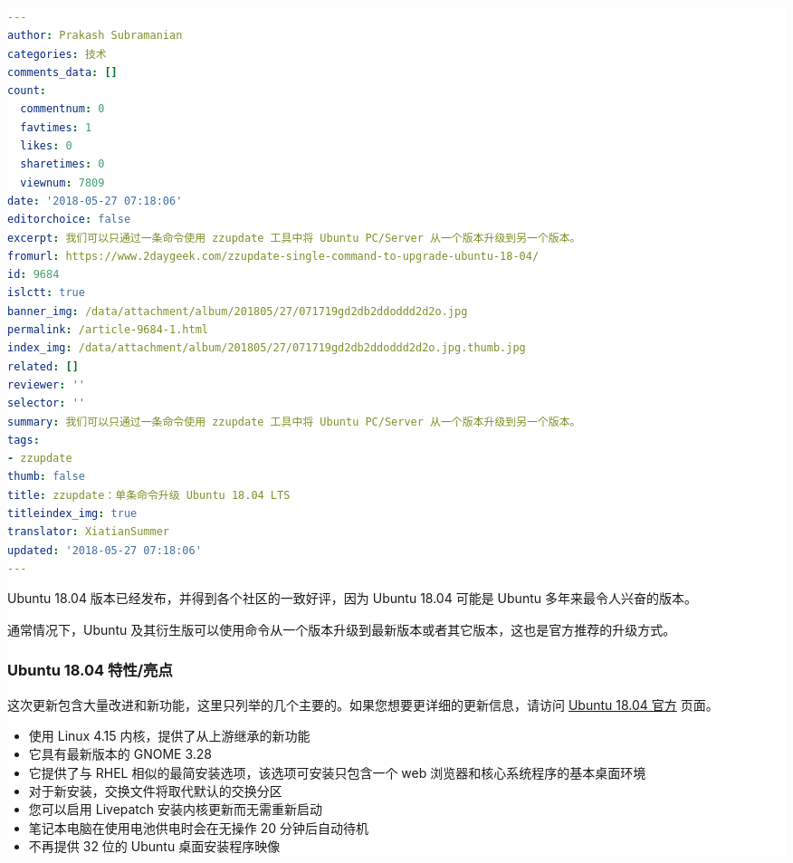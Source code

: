 ```yaml
---
author: Prakash Subramanian
categories: 技术
comments_data: []
count:
  commentnum: 0
  favtimes: 1
  likes: 0
  sharetimes: 0
  viewnum: 7809
date: '2018-05-27 07:18:06'
editorchoice: false
excerpt: 我们可以只通过一条命令使用 zzupdate 工具中将 Ubuntu PC/Server 从一个版本升级到另一个版本。
fromurl: https://www.2daygeek.com/zzupdate-single-command-to-upgrade-ubuntu-18-04/
id: 9684
islctt: true
banner_img: /data/attachment/album/201805/27/071719gd2db2ddoddd2d2o.jpg
permalink: /article-9684-1.html
index_img: /data/attachment/album/201805/27/071719gd2db2ddoddd2d2o.jpg.thumb.jpg
related: []
reviewer: ''
selector: ''
summary: 我们可以只通过一条命令使用 zzupdate 工具中将 Ubuntu PC/Server 从一个版本升级到另一个版本。
tags:
- zzupdate
thumb: false
title: zzupdate：单条命令升级 Ubuntu 18.04 LTS
titleindex_img: true
translator: XiatianSummer
updated: '2018-05-27 07:18:06'
---
```


Ubuntu 18.04 版本已经发布，并得到各个社区的一致好评，因为 Ubuntu 18.04 可能是 Ubuntu 多年来最令人兴奋的版本。


通常情况下，Ubuntu 及其衍生版可以使用命令从一个版本升级到最新版本或者其它版本，这也是官方推荐的升级方式。


### Ubuntu 18.04 特性/亮点


这次更新包含大量改进和新功能，这里只列举的几个主要的。如果您想要更详细的更新信息，请访问 [Ubuntu 18.04 官方](https://wiki.ubuntu.com/BionicBeaver/ReleaseNotes) 页面。


* 使用 Linux 4.15 内核，提供了从上游继承的新功能
* 它具有最新版本的 GNOME 3.28
* 它提供了与 RHEL 相似的最简安装选项，该选项可安装只包含一个 web 浏览器和核心系统程序的基本桌面环境
* 对于新安装，交换文件将取代默认的交换分区
* 您可以启用 Livepatch 安装内核更新而无需重新启动
* 笔记本电脑在使用电池供电时会在无操作 20 分钟后自动待机
* 不再提供 32 位的 Ubuntu 桌面安装程序映像
